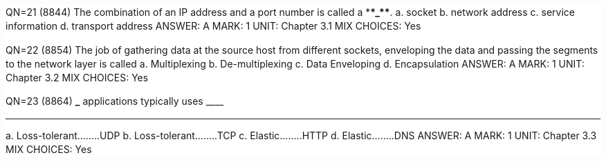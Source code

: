 QN=21 (8844)
The combination of an IP address and a port number is called a \***\*\_\*\***.
a.
socket
b.
network address
c.
service information
d.
transport address
ANSWER:
A
MARK:
1
UNIT:
Chapter 3.1
MIX CHOICES:
Yes

QN=22 (8854)
The job of gathering data at the source host from different sockets, enveloping the data and passing the segments to the network layer is called
a.
Multiplexing
b.
De-multiplexing
c.
Data Enveloping
d.
Encapsulation
ANSWER:
A
MARK:
1
UNIT:
Chapter 3.2
MIX CHOICES:
Yes

QN=23 (8864)
**\_** applications typically uses \_\_\_\_

---

a.
Loss-tolerant……..UDP
b.
Loss-tolerant……..TCP
c.
Elastic……..HTTP
d.
Elastic……..DNS
ANSWER:
A
MARK:
1
UNIT:
Chapter 3.3
MIX CHOICES:
Yes
